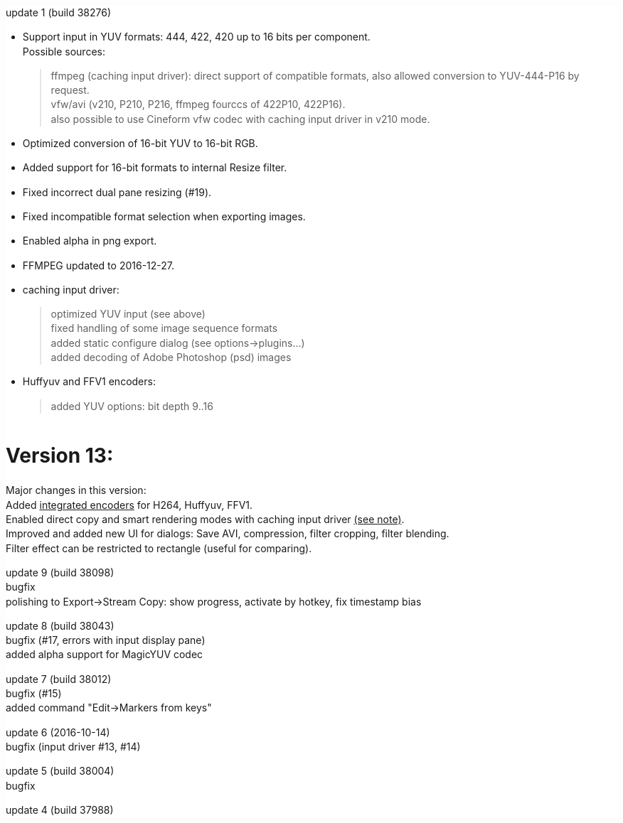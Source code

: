 update 1 (build 38276) 

* Support input in YUV formats: 444, 422, 420 up to 16 bits per component.  
Possible sources:  
  > ffmpeg (caching input driver): direct support of compatible formats, also allowed conversion to YUV-444-P16 by request.  
  > vfw/avi (v210, P210, P216, ffmpeg fourccs of 422P10, 422P16).  
  > also possible to use Cineform vfw codec with caching input driver in v210 mode.  
* Optimized conversion of 16-bit YUV to 16-bit RGB.  
* Added support for 16-bit formats to internal Resize filter.  
* Fixed incorrect dual pane resizing (#19).  
* Fixed incompatible format selection when exporting images.  
* Enabled alpha in png export.  

* FFMPEG updated to 2016-12-27.  

* caching input driver: 
  > optimized YUV input (see above)  
  > fixed handling of some image sequence formats  
  > added static configure dialog (see options->plugins...)  
  > added decoding of Adobe Photoshop (psd) images  
* Huffyuv and FFV1 encoders:  
  > added YUV options: bit depth 9..16  


# Version 13:

Major changes in this version:  
Added [integrated encoders](https://sourceforge.net/p/vdfiltermod/wiki/compression/) for H264, Huffyuv, FFV1.  
Enabled direct copy and smart rendering modes with caching input driver [(see note)](https://sourceforge.net/p/vdfiltermod/wiki/direct_copy/).  
Improved and added new UI for dialogs: Save AVI, compression, filter cropping, filter blending.  
Filter effect can be restricted to rectangle (useful for comparing).  

update 9 (build 38098)  
bugfix  
polishing to Export->Stream Copy: show progress, activate by hotkey, fix timestamp bias  

update 8 (build 38043)  
bugfix (#17, errors with input display pane)  
added alpha support for MagicYUV codec  

update 7 (build 38012)  
bugfix (#15)  
added command "Edit->Markers from keys"  

update 6 (2016-10-14)  
bugfix (input driver #13, #14)  

update 5 (build 38004)  
bugfix  

update 4 (build 37988)
